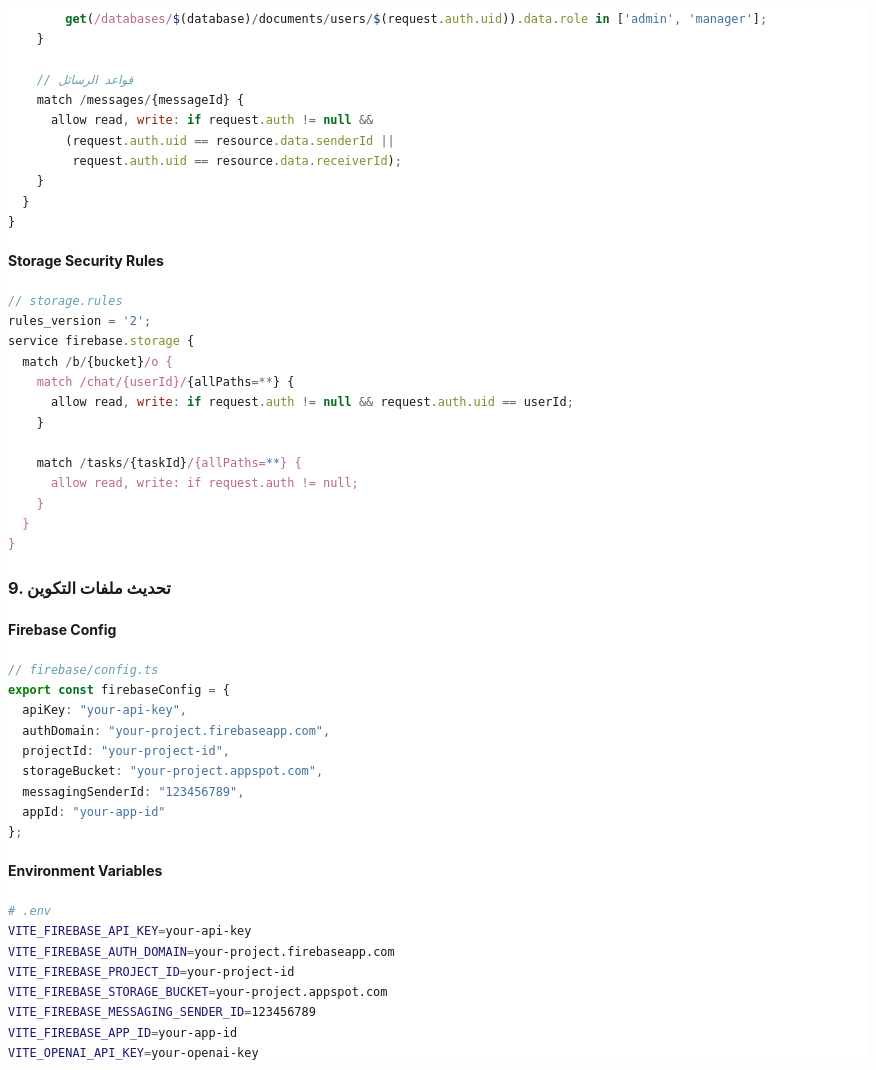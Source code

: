 ```javascript
        get(/databases/$(database)/documents/users/$(request.auth.uid)).data.role in ['admin', 'manager'];
    }

    // قواعد الرسائل
    match /messages/{messageId} {
      allow read, write: if request.auth != null && 
        (request.auth.uid == resource.data.senderId || 
         request.auth.uid == resource.data.receiverId);
    }
  }
}
```

#### Storage Security Rules
```javascript
// storage.rules
rules_version = '2';
service firebase.storage {
  match /b/{bucket}/o {
    match /chat/{userId}/{allPaths=**} {
      allow read, write: if request.auth != null && request.auth.uid == userId;
    }
    
    match /tasks/{taskId}/{allPaths=**} {
      allow read, write: if request.auth != null;
    }
  }
}
```

### 9. تحديث ملفات التكوين

#### Firebase Config
```typescript
// firebase/config.ts
export const firebaseConfig = {
  apiKey: "your-api-key",
  authDomain: "your-project.firebaseapp.com",
  projectId: "your-project-id",
  storageBucket: "your-project.appspot.com",
  messagingSenderId: "123456789",
  appId: "your-app-id"
};
```

#### Environment Variables
```bash
# .env
VITE_FIREBASE_API_KEY=your-api-key
VITE_FIREBASE_AUTH_DOMAIN=your-project.firebaseapp.com
VITE_FIREBASE_PROJECT_ID=your-project-id
VITE_FIREBASE_STORAGE_BUCKET=your-project.appspot.com
VITE_FIREBASE_MESSAGING_SENDER_ID=123456789
VITE_FIREBASE_APP_ID=your-app-id
VITE_OPENAI_API_KEY=your-openai-key
```
